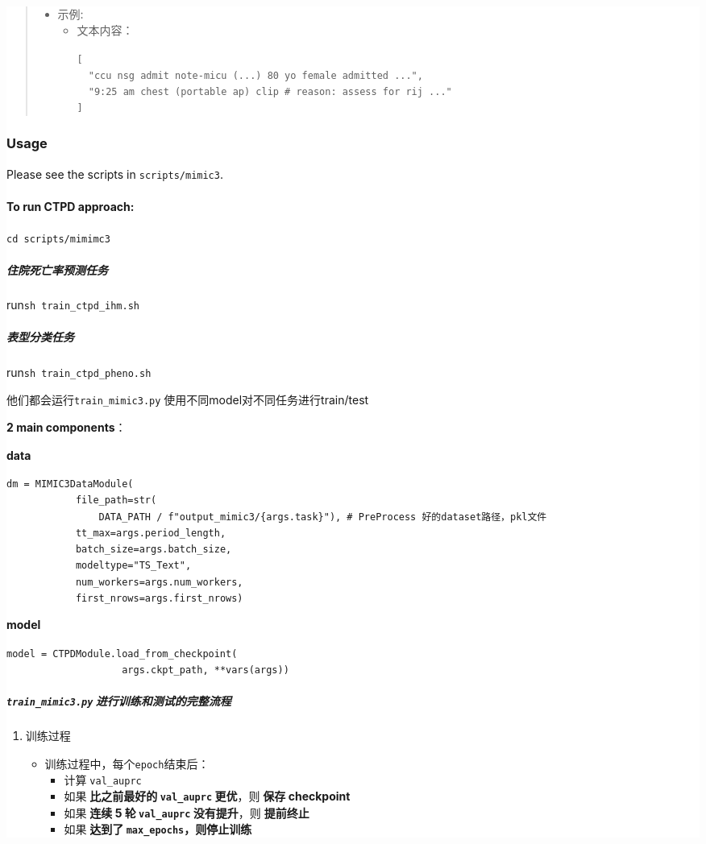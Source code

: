 > - 示例:
>   - 文本内容：
>     ```markdown
>     [
>       "ccu nsg admit note-micu (...) 80 yo female admitted ...",
>       "9:25 am chest (portable ap) clip # reason: assess for rij ..."
>     ]
>     
>     

### Usage

Please see the scripts in `scripts/mimic3`.

#### To run CTPD approach:

`cd scripts/mimimc3`

##### 住院死亡率预测任务

run`sh train_ctpd_ihm.sh`

##### 表型分类任务

run`sh train_ctpd_pheno.sh`



他们都会运行`train_mimic3.py` 使用不同model对不同任务进行train/test

**2 main components**：

**data**

```
dm = MIMIC3DataModule(
            file_path=str(
                DATA_PATH / f"output_mimic3/{args.task}"), # PreProcess 好的dataset路径，pkl文件
            tt_max=args.period_length,
            batch_size=args.batch_size,
            modeltype="TS_Text",
            num_workers=args.num_workers,
            first_nrows=args.first_nrows)
```

**model**

```
model = CTPDModule.load_from_checkpoint(
                    args.ckpt_path, **vars(args))
```



##### `train_mimic3.py` 进行**训练和测试的完整流程**

1. 训练过程

   - 训练过程中，每个`epoch`结束后：
     - 计算 `val_auprc`
     - 如果 **比之前最好的 `val_auprc` 更优**，则 **保存 checkpoint**
     - 如果 **连续 5 轮 `val_auprc` 没有提升**，则 **提前终止**
     - 如果 **达到了 `max_epochs`，则停止训练**
